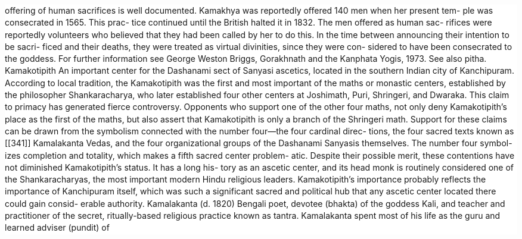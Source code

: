 offering of human sacrifices is well
documented. Kamakhya was reportedly
offered 140 men when her present tem-
ple was consecrated in 1565. This prac-
tice continued until the British halted it
in 1832. The men offered as human sac-
rifices were reportedly volunteers who
believed that they had been called by
her to do this. In the time between
announcing their intention to be sacri-
ficed and their deaths, they were treated
as virtual divinities, since they were con-
sidered to have been consecrated to the
goddess. For further information see
George Weston Briggs, Gorakhnath and
the Kanphata Yogis, 1973. See also pitha.
Kamakotipith
An important center for the Dashanami
sect of Sanyasi ascetics, located in the
southern Indian city of Kanchipuram.
According to local tradition, the
Kamakotipith was the first and most
important of the maths or monastic
centers, established by the philosopher
Shankaracharya, who later established
four other centers at Joshimath, Puri,
Shringeri, and Dwaraka. This claim to
primacy has generated fierce controversy.
Opponents who support one of the
other four maths, not only deny
Kamakotipith’s place as the first of the
maths, but also assert that Kamakotipith
is only a branch of the Shringeri math.
Support for these claims can be drawn
from the symbolism connected with the
number four—the four cardinal direc-
tions, the four sacred texts known as
[[341]]
Kamalakanta
Vedas, and the four organizational
groups of the Dashanami Sanyasis
themselves. The number four symbol-
izes completion and totality, which
makes a fifth sacred center problem-
atic. Despite their possible merit,
these contentions have not diminished
Kamakotipith’s status. It has a long his-
tory as an ascetic center, and its head
monk is routinely considered one of the
Shankaracharyas, the most important
modern Hindu religious leaders.
Kamakotipith’s importance probably
reflects the importance of Kanchipuram
itself, which was such a significant
sacred and political hub that any ascetic
center located there could gain consid-
erable authority.
Kamalakanta
(d. 1820) Bengali poet, devotee (bhakta)
of the goddess Kali, and teacher and
practitioner of the secret, ritually-based
religious practice known as tantra.
Kamalakanta spent most of his life as
the guru and learned adviser (pundit) of